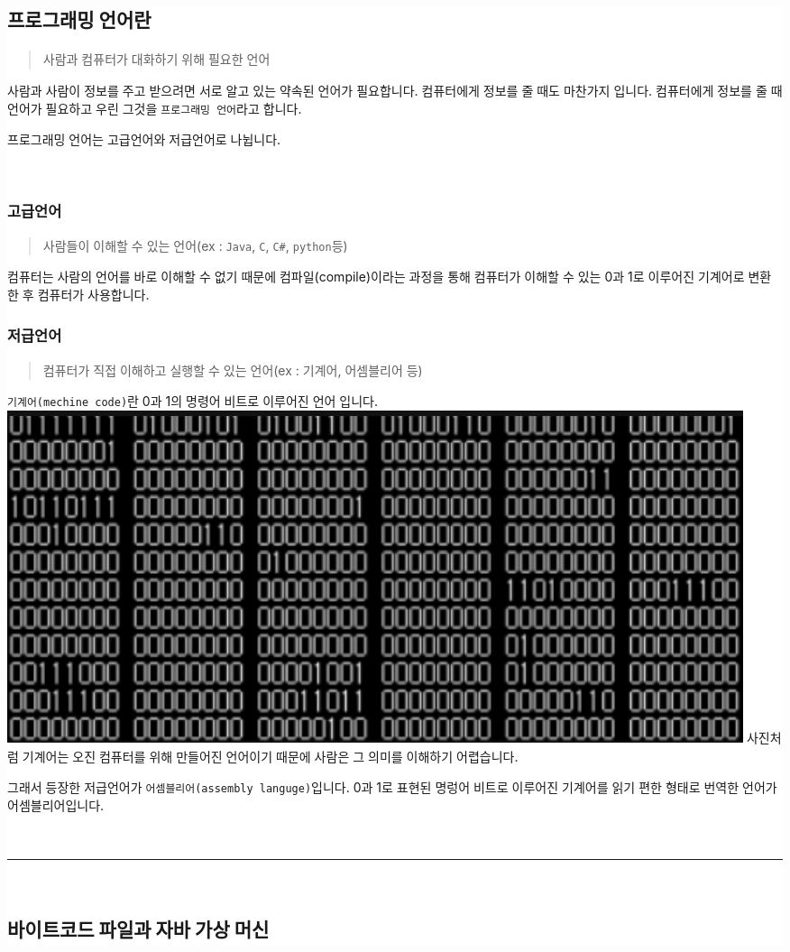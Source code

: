 ## 프로그래밍 언어란

> 사람과 컴퓨터가 대화하기 위해 필요한 언어

사람과 사람이 정보를 주고 받으려면 서로 알고 있는 약속된 언어가 필요합니다.
컴퓨터에게 정보를 줄 때도 마찬가지 입니다. 
컴퓨터에게 정보를 줄 때 언어가 필요하고 우린 그것을 `프로그래밍 언어`라고 합니다.

프로그래밍 언어는 고급언어와 저급언어로 나뉩니다.

<br/>

### 고급언어

 > 사람들이 이해할 수 있는 언어(ex : `Java`, `C`, `C#`, `python`등)

컴퓨터는 사람의 언어를 바로 이해할 수 없기 때문에 컴파일(compile)이라는 과정을 통해 컴퓨터가 이해할 수 있는 0과 1로 이루어진 기계어로 변환한 후 컴퓨터가 사용합니다.
<br/>
### 저급언어

> 컴퓨터가 직접 이해하고 실행할 수 있는 언어(ex : 기계어, 어셈블리어 등)

`기계어(mechine code)`란 0과 1의 명령어 비트로 이루어진 언어 입니다.
![Alt text](☕️java/img/1st-week/1-1.png)
사진처럼 기계어는 오진 컴퓨터를 위해 만들어진 언어이기 때문에 사람은 그 의미를 이해하기 어렵습니다.

그래서 등장한 저급언어가 `어셈블리어(assembly languge)`입니다.
0과 1로 표현된 명렁어 비트로 이루어진 기계어를 읽기 편한 형태로 번역한 언어가 어셈블리어입니다.

<br/>

---

<br/>

## 바이트코드 파일과 자바 가상 머신
